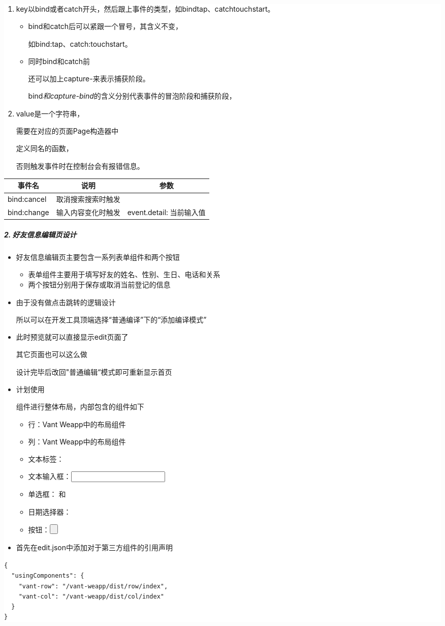   1. key以bind或者catch开头，然后跟上事件的类型，如bindtap、catchtouchstart。

     - bind和catch后可以紧跟一个冒号，其含义不变，

       如bind:tap、catch:touchstart。

     - 同时bind和catch前

       还可以加上capture-来表示捕获阶段。

       bind*和capture-bind*的含义分别代表事件的冒泡阶段和捕获阶段，

  2. value是一个字符串，

     需要在对应的页面Page构造器中

     定义同名的函数，

     否则触发事件时在控制台会有报错信息。

| 事件名      | 说明               | 参数                     |
| ----------- | ------------------ | ------------------------ |
| bind:cancel | 取消搜索搜索时触发 |                          |
| bind:change | 输入内容变化时触发 | event.detail: 当前输入值 |

##### 2. 好友信息编辑页设计

- 好友信息编辑页主要包含一系列表单组件和两个按钮

  - 表单组件主要用于填写好友的姓名、性别、生日、电话和关系
  - 两个按钮分别用于保存或取消当前登记的信息

- 由于没有做点击跳转的逻辑设计

  所以可以在开发工具顶端选择“普通编译”下的“添加编译模式”

- 此时预览就可以直接显示edit页面了

  其它页面也可以这么做

  设计完毕后改回"普通编辑“模式即可重新显示首页

- 计划使用<form>组件进行整体布局，内部包含的组件如下

  - 行：Vant Weapp中的布局组件<van-row>
  - 列：Vant Weapp中的布局组件<van-col>
  - 文本标签：<label>
  - 文本输入框：<input>
  - 单选框：<radio> 和 <radio-group>
  - 日期选择器：<picker>

  - 按钮：<button>

- 首先在edit.json中添加对于第三方组件的引用声明

```
{
  "usingComponents": {
    "vant-row": "/vant-weapp/dist/row/index",
    "vant-col": "/vant-weapp/dist/col/index"
  }
}
```
